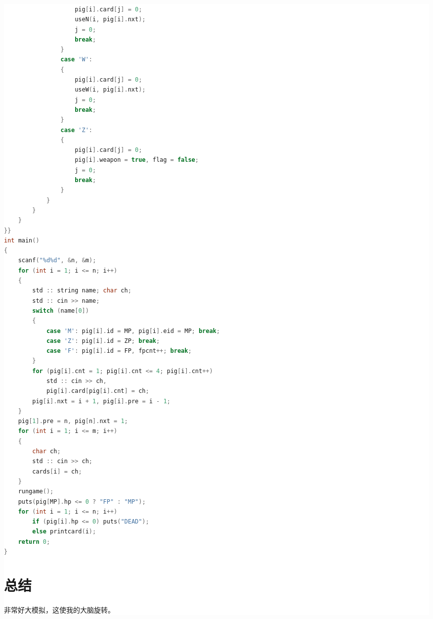 ```cpp
					pig[i].card[j] = 0;
					useN(i, pig[i].nxt);
					j = 0;
					break;
				}
				case 'W':
				{
					pig[i].card[j] = 0;
					useW(i, pig[i].nxt);
					j = 0;
					break;
				}
				case 'Z':
				{
					pig[i].card[j] = 0;
					pig[i].weapon = true, flag = false;
					j = 0;
					break;
				}
			}
		}
	}
}}
int main()
{
	scanf("%d%d", &n, &m);
	for (int i = 1; i <= n; i++)
	{
		std :: string name; char ch;
		std :: cin >> name;
		switch (name[0])
		{
			case 'M': pig[i].id = MP, pig[i].eid = MP; break;
			case 'Z': pig[i].id = ZP; break; 
			case 'F': pig[i].id = FP, fpcnt++; break;
		}
		for (pig[i].cnt = 1; pig[i].cnt <= 4; pig[i].cnt++)
			std :: cin >> ch,
			pig[i].card[pig[i].cnt] = ch;
		pig[i].nxt = i + 1, pig[i].pre = i - 1;
	}
	pig[1].pre = n, pig[n].nxt = 1;
	for (int i = 1; i <= m; i++)
	{
		char ch;
		std :: cin >> ch;
		cards[i] = ch; 
	}
	rungame();
	puts(pig[MP].hp <= 0 ? "FP" : "MP");
	for (int i = 1; i <= n; i++)
		if (pig[i].hp <= 0) puts("DEAD");
		else printcard(i);
	return 0;
}
```

# 总结

非常好大模拟，这使我的大脑旋转。
